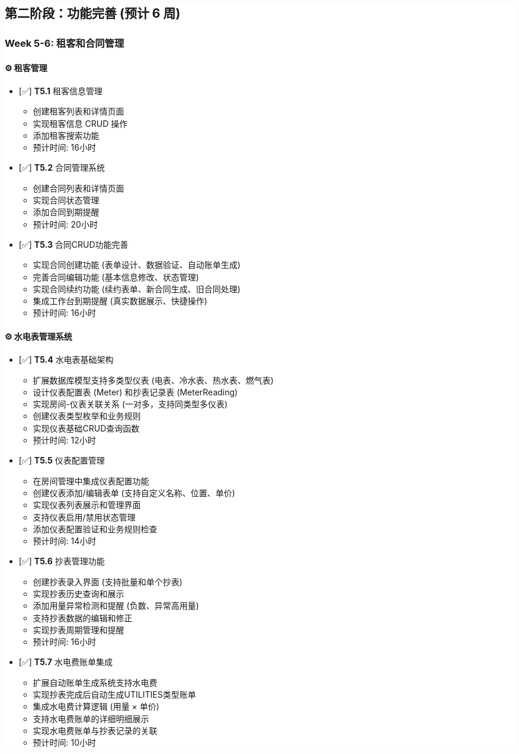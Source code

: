 
## 第二阶段：功能完善 (预计 6 周)

### Week 5-6: 租客和合同管理

#### ⚙️ 租客管理
- [✅] **T5.1** 租客信息管理
  - 创建租客列表和详情页面
  - 实现租客信息 CRUD 操作
  - 添加租客搜索功能
  - 预计时间: 16小时

- [✅] **T5.2** 合同管理系统
  - 创建合同列表和详情页面
  - 实现合同状态管理
  - 添加合同到期提醒
  - 预计时间: 20小时

- [✅] **T5.3** 合同CRUD功能完善
  - 实现合同创建功能 (表单设计、数据验证、自动账单生成)
  - 完善合同编辑功能 (基本信息修改、状态管理)
  - 实现合同续约功能 (续约表单、新合同生成、旧合同处理)
  - 集成工作台到期提醒 (真实数据展示、快捷操作)
  - 预计时间: 16小时

#### ⚙️ 水电表管理系统
- [✅] **T5.4** 水电表基础架构
  - 扩展数据库模型支持多类型仪表 (电表、冷水表、热水表、燃气表)
  - 设计仪表配置表 (Meter) 和抄表记录表 (MeterReading)
  - 实现房间-仪表关联关系 (一对多，支持同类型多仪表)
  - 创建仪表类型枚举和业务规则
  - 实现仪表基础CRUD查询函数
  - 预计时间: 12小时

- [✅] **T5.5** 仪表配置管理
  - 在房间管理中集成仪表配置功能
  - 创建仪表添加/编辑表单 (支持自定义名称、位置、单价)
  - 实现仪表列表展示和管理界面
  - 支持仪表启用/禁用状态管理
  - 添加仪表配置验证和业务规则检查
  - 预计时间: 14小时

- [✅] **T5.6** 抄表管理功能
  - 创建抄表录入界面 (支持批量和单个抄表)
  - 实现抄表历史查询和展示
  - 添加用量异常检测和提醒 (负数、异常高用量)
  - 支持抄表数据的编辑和修正
  - 实现抄表周期管理和提醒
  - 预计时间: 16小时

- [✅] **T5.7** 水电费账单集成
  - 扩展自动账单生成系统支持水电费
  - 实现抄表完成后自动生成UTILITIES类型账单
  - 集成水电费计算逻辑 (用量 × 单价)
  - 支持水电费账单的详细明细展示
  - 实现水电费账单与抄表记录的关联
  - 预计时间: 10小时

